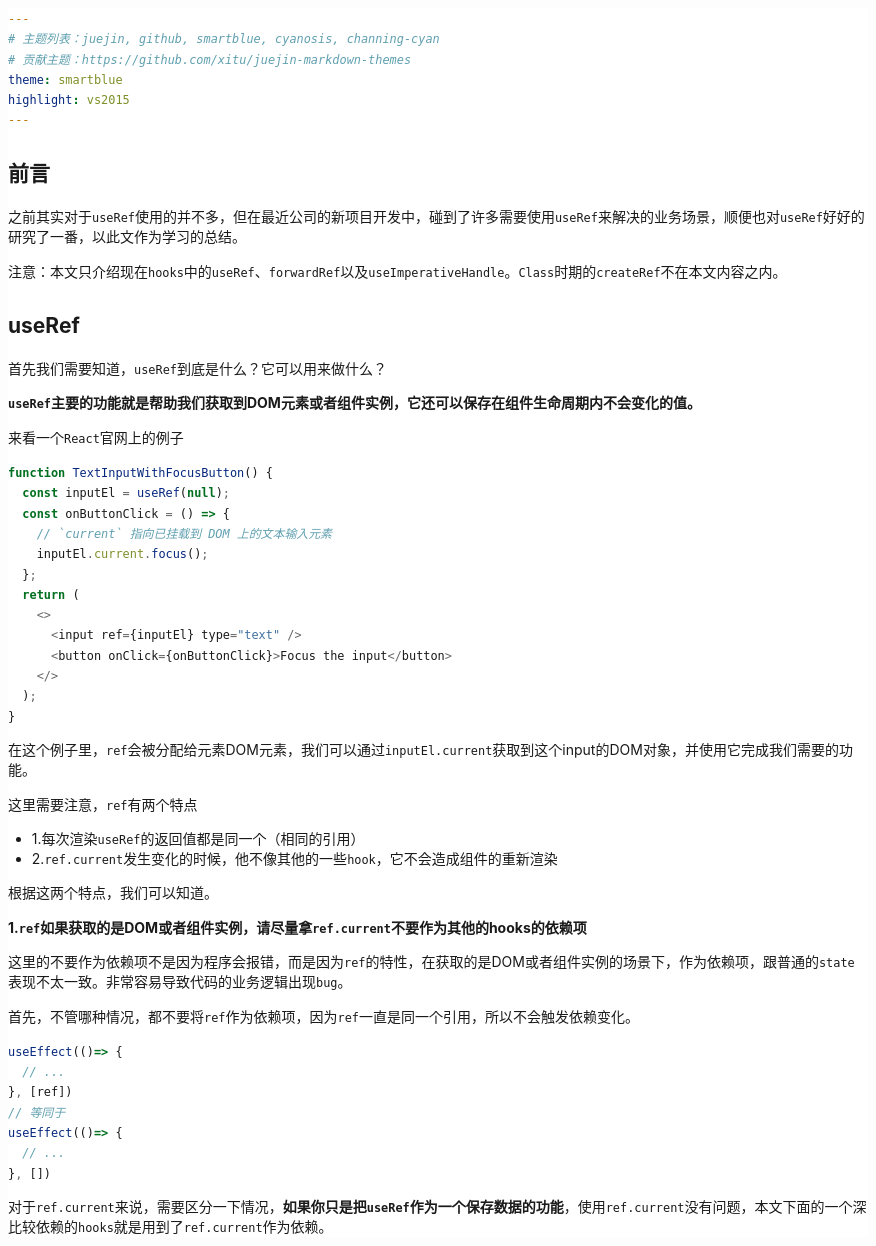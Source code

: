 ```yaml
---
# 主题列表：juejin, github, smartblue, cyanosis, channing-cyan
# 贡献主题：https://github.com/xitu/juejin-markdown-themes
theme: smartblue
highlight: vs2015
---
```


## 前言

之前其实对于`useRef`使用的并不多，但在最近公司的新项目开发中，碰到了许多需要使用`useRef`来解决的业务场景，顺便也对`useRef`好好的研究了一番，以此文作为学习的总结。

注意：本文只介绍现在`hooks`中的`useRef`、`forwardRef`以及`useImperativeHandle`。`Class`时期的`createRef`不在本文内容之内。
## useRef

首先我们需要知道，`useRef`到底是什么？它可以用来做什么？

**`useRef`主要的功能就是帮助我们获取到DOM元素或者组件实例，它还可以保存在组件生命周期内不会变化的值。**

来看一个`React`官网上的例子

```js
function TextInputWithFocusButton() {
  const inputEl = useRef(null);
  const onButtonClick = () => {
    // `current` 指向已挂载到 DOM 上的文本输入元素
    inputEl.current.focus();
  };
  return (
    <>
      <input ref={inputEl} type="text" />
      <button onClick={onButtonClick}>Focus the input</button>
    </>
  );
}
```
在这个例子里，`ref`会被分配给元素DOM元素，我们可以通过`inputEl.current`获取到这个input的DOM对象，并使用它完成我们需要的功能。

这里需要注意，`ref`有两个特点
- 1.每次渲染`useRef`的返回值都是同一个（相同的引用）
- 2.`ref.current`发生变化的时候，他不像其他的一些`hook`，它不会造成组件的重新渲染

根据这两个特点，我们可以知道。

**1.`ref`如果获取的是DOM或者组件实例，请尽量拿`ref.current`不要作为其他的hooks的依赖项**

这里的不要作为依赖项不是因为程序会报错，而是因为`ref`的特性，在获取的是DOM或者组件实例的场景下，作为依赖项，跟普通的`state`表现不太一致。非常容易导致代码的业务逻辑出现`bug`。

首先，不管哪种情况，都不要将`ref`作为依赖项，因为`ref`一直是同一个引用，所以不会触发依赖变化。

```js
useEffect(()=> {
  // ...
}, [ref])
// 等同于
useEffect(()=> {
  // ...
}, [])
```
对于`ref.current`来说，需要区分一下情况，**如果你只是把`useRef`作为一个保存数据的功能**，使用`ref.current`没有问题，本文下面的一个深比较依赖的`hooks`就是用到了`ref.current`作为依赖。
